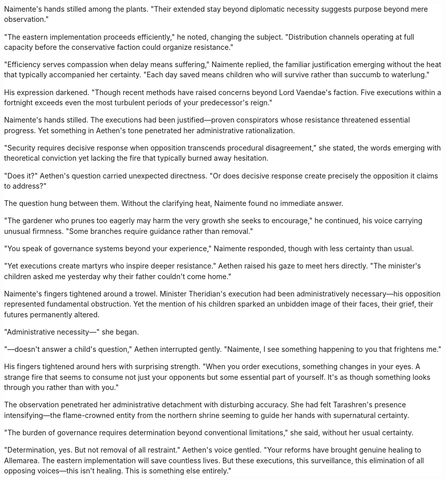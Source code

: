 Naimente's hands stilled among the plants. "Their extended stay beyond diplomatic necessity suggests purpose beyond mere observation."

"The eastern implementation proceeds efficiently," he noted, changing the subject. "Distribution channels operating at full capacity before the conservative faction could organize resistance."

"Efficiency serves compassion when delay means suffering," Naimente replied, the familiar justification emerging without the heat that typically accompanied her certainty. "Each day saved means children who will survive rather than succumb to waterlung."

His expression darkened. "Though recent methods have raised concerns beyond Lord Vaendae's faction. Five executions within a fortnight exceeds even the most turbulent periods of your predecessor's reign."

Naimente's hands stilled. The executions had been justified—proven conspirators whose resistance threatened essential progress. Yet something in Aethen's tone penetrated her administrative rationalization.

"Security requires decisive response when opposition transcends procedural disagreement," she stated, the words emerging with theoretical conviction yet lacking the fire that typically burned away hesitation.

"Does it?" Aethen's question carried unexpected directness. "Or does decisive response create precisely the opposition it claims to address?"

The question hung between them. Without the clarifying heat, Naimente found no immediate answer.

"The gardener who prunes too eagerly may harm the very growth she seeks to encourage," he continued, his voice carrying unusual firmness. "Some branches require guidance rather than removal."

"You speak of governance systems beyond your experience," Naimente responded, though with less certainty than usual.

"Yet executions create martyrs who inspire deeper resistance." Aethen raised his gaze to meet hers directly. "The minister's children asked me yesterday why their father couldn't come home."

Naimente's fingers tightened around a trowel. Minister Theridian's execution had been administratively necessary—his opposition represented fundamental obstruction. Yet the mention of his children sparked an unbidden image of their faces, their grief, their futures permanently altered.

"Administrative necessity—" she began.

"—doesn't answer a child's question," Aethen interrupted gently. "Naimente, I see something happening to you that frightens me."

His fingers tightened around hers with surprising strength. "When you order executions, something changes in your eyes. A strange fire that seems to consume not just your opponents but some essential part of yourself. It's as though something looks through you rather than with you."

The observation penetrated her administrative detachment with disturbing accuracy. She had felt Tarashren's presence intensifying—the flame-crowned entity from the northern shrine seeming to guide her hands with supernatural certainty.

"The burden of governance requires determination beyond conventional limitations," she said, without her usual certainty.

"Determination, yes. But not removal of all restraint." Aethen's voice gentled. "Your reforms have brought genuine healing to Allemarea. The eastern implementation will save countless lives. But these executions, this surveillance, this elimination of all opposing voices—this isn't healing. This is something else entirely."
